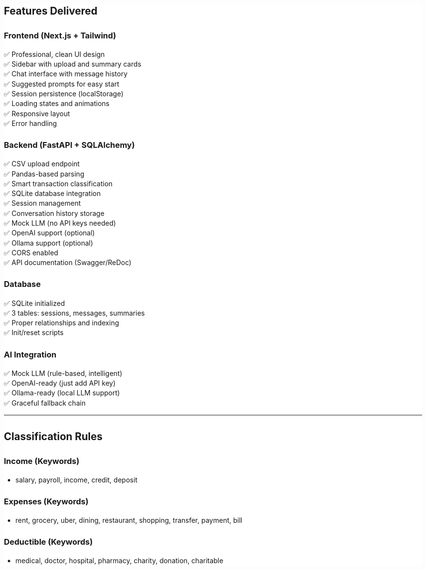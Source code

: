 
## Features Delivered

### Frontend (Next.js + Tailwind)
✅ Professional, clean UI design  
✅ Sidebar with upload and summary cards  
✅ Chat interface with message history  
✅ Suggested prompts for easy start  
✅ Session persistence (localStorage)  
✅ Loading states and animations  
✅ Responsive layout  
✅ Error handling  

### Backend (FastAPI + SQLAlchemy)
✅ CSV upload endpoint  
✅ Pandas-based parsing  
✅ Smart transaction classification  
✅ SQLite database integration  
✅ Session management  
✅ Conversation history storage  
✅ Mock LLM (no API keys needed)  
✅ OpenAI support (optional)  
✅ Ollama support (optional)  
✅ CORS enabled  
✅ API documentation (Swagger/ReDoc)  

### Database
✅ SQLite initialized  
✅ 3 tables: sessions, messages, summaries  
✅ Proper relationships and indexing  
✅ Init/reset scripts  

### AI Integration
✅ Mock LLM (rule-based, intelligent)  
✅ OpenAI-ready (just add API key)  
✅ Ollama-ready (local LLM support)  
✅ Graceful fallback chain  

---

## Classification Rules

### Income (Keywords)
- salary, payroll, income, credit, deposit

### Expenses (Keywords)
- rent, grocery, uber, dining, restaurant, shopping, transfer, payment, bill

### Deductible (Keywords)
- medical, doctor, hospital, pharmacy, charity, donation, charitable
